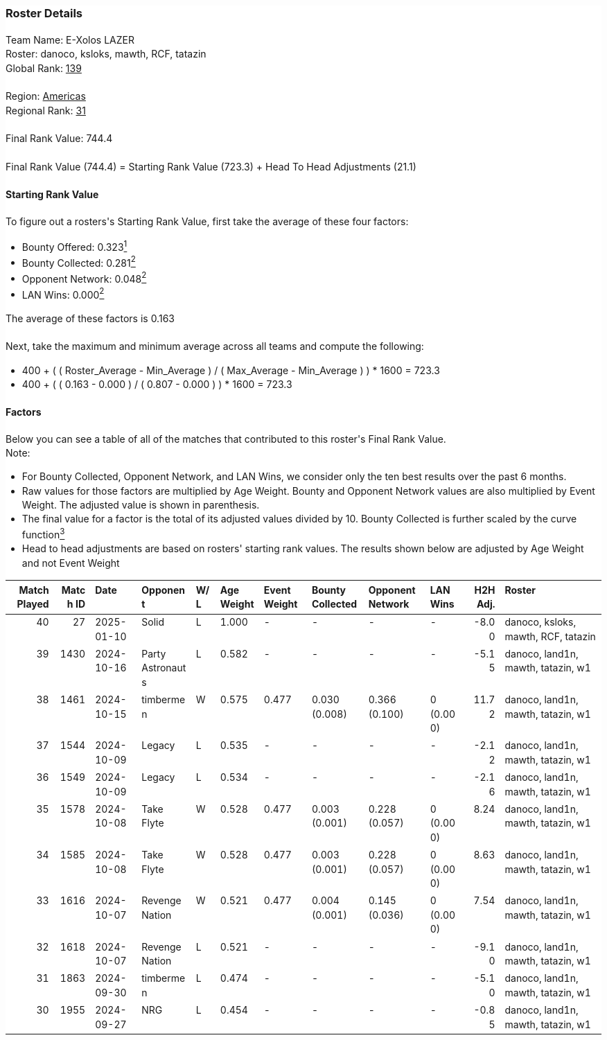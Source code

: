 ### Roster Details<br />
Team Name: E-Xolos LAZER<br />
Roster: danoco, ksloks, mawth, RCF, tatazin<br />
Global Rank: [139](../../standings_global_2025_01_17.md)<br />
<br />
Region: [Americas]( ../../standings_americas_2025_01_17.md)<br />
Regional Rank: [31]( ../../standings_americas_2025_01_17.md)<br />
<br />
Final Rank Value:  744.4<br />
<br />
Final Rank Value (744.4) = Starting Rank Value (723.3) + Head To Head Adjustments (21.1)<br />

#### Starting Rank Value<br />
To figure out a rosters's Starting Rank Value, first take the average of these four factors:<br />
- Bounty Offered: 0.323[<sup>1</sup>](#table2)
- Bounty Collected: 0.281[<sup>2</sup>](#table1)
- Opponent Network: 0.048[<sup>2</sup>](#table1)
- LAN Wins: 0.000[<sup>2</sup>](#table1)

The average of these factors is 0.163<br />
<br />
Next, take the maximum and minimum average across all teams and compute the following:<br />
- 400 + ( ( Roster_Average - Min_Average ) / ( Max_Average - Min_Average ) ) * 1600 = 723.3
- 400 + ( ( 0.163 - 0.000 ) / ( 0.807 - 0.000 ) ) * 1600 = 723.3


#### Factors<br />
Below you can see a table of all of the matches that contributed to this roster's Final Rank Value.<br />
Note:<br />

- For Bounty Collected, Opponent Network, and LAN Wins, we consider only the ten best results over the past 6 months.
- Raw values for those factors are multiplied by Age Weight. Bounty and Opponent Network values are also multiplied by Event Weight. The adjusted value is shown in parenthesis.
- The final value for a factor is the total of its adjusted values divided by 10. Bounty Collected is further scaled by the curve function[<sup>3</sup>](#curveFunction)
- Head to head adjustments are based on rosters' starting rank values. The results shown below are adjusted by Age Weight and not Event Weight
<span id="table1"></span><br />


| Match Played | Match ID | Date       | Opponent         | W/L | Age Weight | Event Weight | Bounty Collected | Opponent Network | LAN Wins  | H2H Adj. | Roster                              |
| -: | -: | :- | :- | :- | :- | :- | :- | :- | :- | -: | :- |
|           40 |       27 | 2025-01-10 | Solid            | L   | 1.000      | -            | -                | -                | -         |    -8.00 | danoco, ksloks, mawth, RCF, tatazin |
|           39 |     1430 | 2024-10-16 | Party Astronauts | L   | 0.582      | -            | -                | -                | -         |    -5.15 | danoco, land1n, mawth, tatazin, w1  |
|           38 |     1461 | 2024-10-15 | timbermen        | W   | 0.575      | 0.477        | 0.030 (0.008)    | 0.366 (0.100)    | 0 (0.000) |    11.72 | danoco, land1n, mawth, tatazin, w1  |
|           37 |     1544 | 2024-10-09 | Legacy           | L   | 0.535      | -            | -                | -                | -         |    -2.12 | danoco, land1n, mawth, tatazin, w1  |
|           36 |     1549 | 2024-10-09 | Legacy           | L   | 0.534      | -            | -                | -                | -         |    -2.16 | danoco, land1n, mawth, tatazin, w1  |
|           35 |     1578 | 2024-10-08 | Take Flyte       | W   | 0.528      | 0.477        | 0.003 (0.001)    | 0.228 (0.057)    | 0 (0.000) |     8.24 | danoco, land1n, mawth, tatazin, w1  |
|           34 |     1585 | 2024-10-08 | Take Flyte       | W   | 0.528      | 0.477        | 0.003 (0.001)    | 0.228 (0.057)    | 0 (0.000) |     8.63 | danoco, land1n, mawth, tatazin, w1  |
|           33 |     1616 | 2024-10-07 | Revenge Nation   | W   | 0.521      | 0.477        | 0.004 (0.001)    | 0.145 (0.036)    | 0 (0.000) |     7.54 | danoco, land1n, mawth, tatazin, w1  |
|           32 |     1618 | 2024-10-07 | Revenge Nation   | L   | 0.521      | -            | -                | -                | -         |    -9.10 | danoco, land1n, mawth, tatazin, w1  |
|           31 |     1863 | 2024-09-30 | timbermen        | L   | 0.474      | -            | -                | -                | -         |    -5.10 | danoco, land1n, mawth, tatazin, w1  |
|           30 |     1955 | 2024-09-27 | NRG              | L   | 0.454      | -            | -                | -                | -         |    -0.85 | danoco, land1n, mawth, tatazin, w1  |